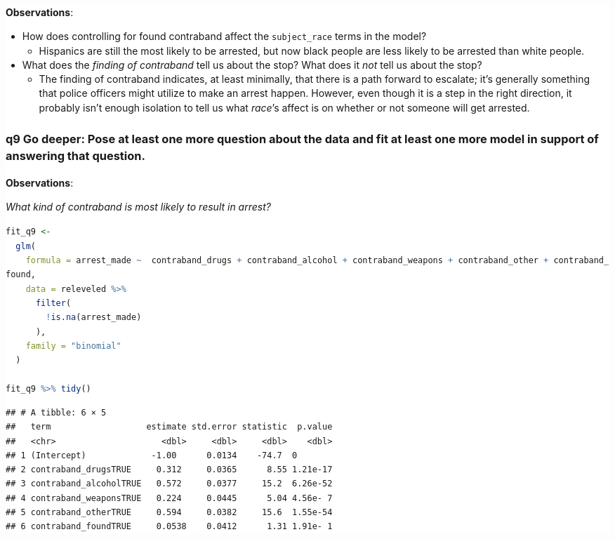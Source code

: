 **Observations**:

- How does controlling for found contraband affect the `subject_race`
  terms in the model?
  - Hispanics are still the most likely to be arrested, but now black
    people are less likely to be arrested than white people.
- What does the *finding of contraband* tell us about the stop? What
  does it *not* tell us about the stop?
  - The finding of contraband indicates, at least minimally, that there
    is a path forward to escalate; it’s generally something that police
    officers might utilize to make an arrest happen. However, even
    though it is a step in the right direction, it probably isn’t enough
    isolation to tell us what *race*’s affect is on whether or not
    someone will get arrested.

### **q9** Go deeper: Pose at least one more question about the data and fit at least one more model in support of answering that question.

**Observations**:

*What kind of contraband is most likely to result in arrest?*

``` r
fit_q9 <-
  glm(
    formula = arrest_made ~  contraband_drugs + contraband_alcohol + contraband_weapons + contraband_other + contraband_found,
    data = releveled %>%
      filter(
        !is.na(arrest_made)
      ),
    family = "binomial"
  )

fit_q9 %>% tidy()
```

    ## # A tibble: 6 × 5
    ##   term                   estimate std.error statistic  p.value
    ##   <chr>                     <dbl>     <dbl>     <dbl>    <dbl>
    ## 1 (Intercept)             -1.00      0.0134    -74.7  0       
    ## 2 contraband_drugsTRUE     0.312     0.0365      8.55 1.21e-17
    ## 3 contraband_alcoholTRUE   0.572     0.0377     15.2  6.26e-52
    ## 4 contraband_weaponsTRUE   0.224     0.0445      5.04 4.56e- 7
    ## 5 contraband_otherTRUE     0.594     0.0382     15.6  1.55e-54
    ## 6 contraband_foundTRUE     0.0538    0.0412      1.31 1.91e- 1

